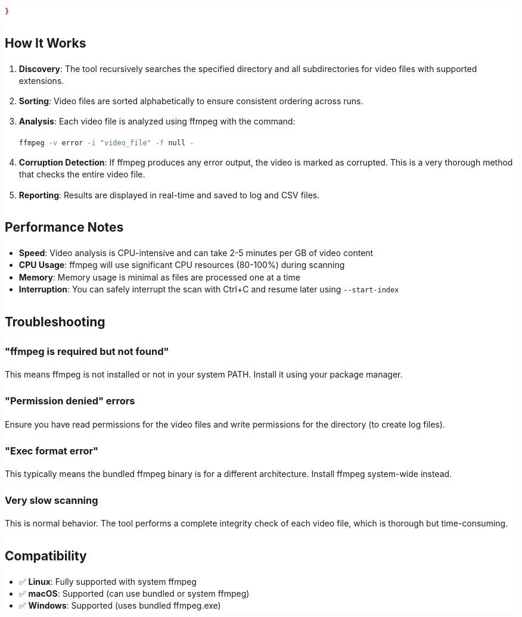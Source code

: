 ```json
}
```

## How It Works

1. **Discovery**: The tool recursively searches the specified directory and all subdirectories for video files with supported extensions.

2. **Sorting**: Video files are sorted alphabetically to ensure consistent ordering across runs.

3. **Analysis**: Each video file is analyzed using ffmpeg with the command:
   ```bash
   ffmpeg -v error -i "video_file" -f null -
   ```

4. **Corruption Detection**: If ffmpeg produces any error output, the video is marked as corrupted. This is a very thorough method that checks the entire video file.

5. **Reporting**: Results are displayed in real-time and saved to log and CSV files.

## Performance Notes

- **Speed**: Video analysis is CPU-intensive and can take 2-5 minutes per GB of video content
- **CPU Usage**: ffmpeg will use significant CPU resources (80-100%) during scanning
- **Memory**: Memory usage is minimal as files are processed one at a time
- **Interruption**: You can safely interrupt the scan with Ctrl+C and resume later using `--start-index`

## Troubleshooting

### "ffmpeg is required but not found"
This means ffmpeg is not installed or not in your system PATH. Install it using your package manager.

### "Permission denied" errors
Ensure you have read permissions for the video files and write permissions for the directory (to create log files).

### "Exec format error" 
This typically means the bundled ffmpeg binary is for a different architecture. Install ffmpeg system-wide instead.

### Very slow scanning
This is normal behavior. The tool performs a complete integrity check of each video file, which is thorough but time-consuming.

## Compatibility

- ✅ **Linux**: Fully supported with system ffmpeg
- ✅ **macOS**: Supported (can use bundled or system ffmpeg)
- ✅ **Windows**: Supported (uses bundled ffmpeg.exe)
